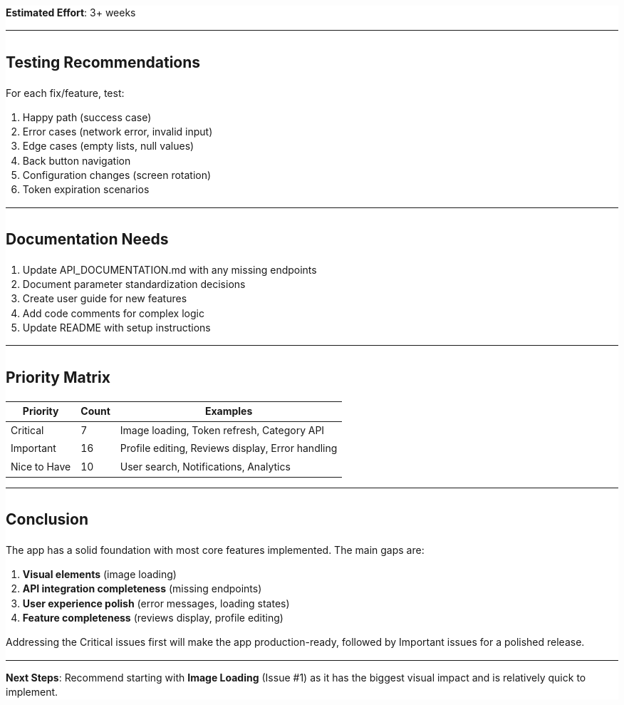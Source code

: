 **Estimated Effort**: 3+ weeks

---

## Testing Recommendations

For each fix/feature, test:
1. Happy path (success case)
2. Error cases (network error, invalid input)
3. Edge cases (empty lists, null values)
4. Back button navigation
5. Configuration changes (screen rotation)
6. Token expiration scenarios

---

## Documentation Needs

1. Update API_DOCUMENTATION.md with any missing endpoints
2. Document parameter standardization decisions
3. Create user guide for new features
4. Add code comments for complex logic
5. Update README with setup instructions

---

## Priority Matrix

| Priority | Count | Examples |
|----------|-------|----------|
| Critical | 7 | Image loading, Token refresh, Category API |
| Important | 16 | Profile editing, Reviews display, Error handling |
| Nice to Have | 10 | User search, Notifications, Analytics |

---

## Conclusion

The app has a solid foundation with most core features implemented. The main gaps are:
1. **Visual elements** (image loading)
2. **API integration completeness** (missing endpoints)
3. **User experience polish** (error messages, loading states)
4. **Feature completeness** (reviews display, profile editing)

Addressing the Critical issues first will make the app production-ready, followed by Important issues for a polished release.

---

**Next Steps**: Recommend starting with **Image Loading** (Issue #1) as it has the biggest visual impact and is relatively quick to implement.

